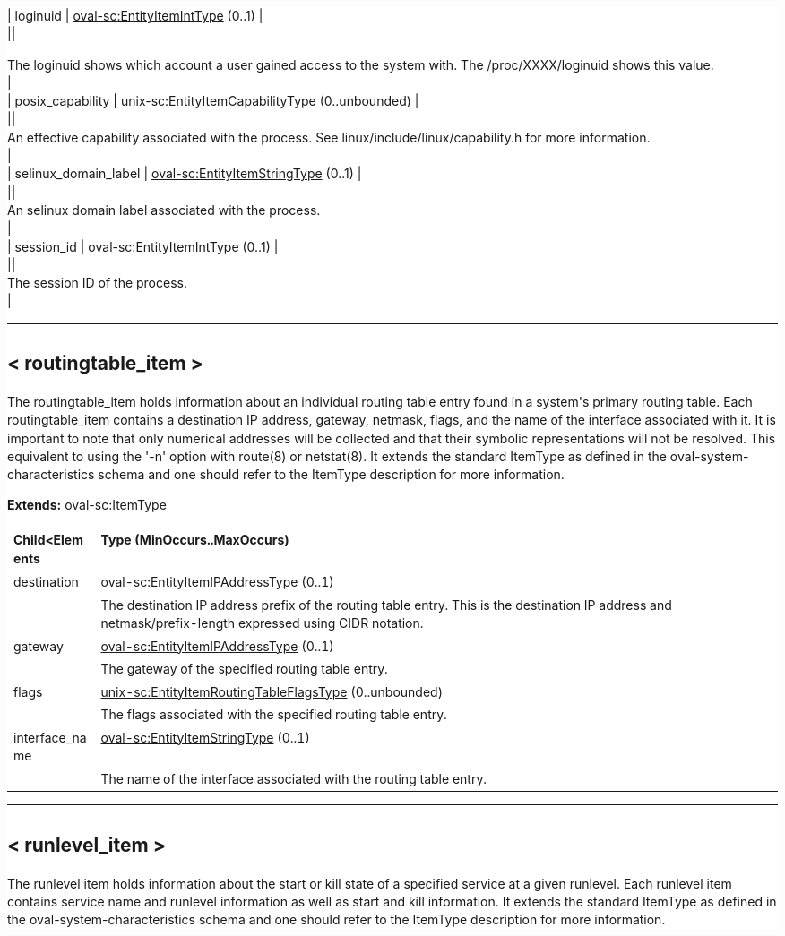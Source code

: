 | loginuid | [oval-sc:EntityItemIntType](oval-system-characteristics-schema.md#EntityItemIntType)  (0..1) |  
||<div>The loginuid shows which account a user gained access to the system with. The /proc/XXXX/loginuid shows this value.</div>|  
| posix_capability | [unix-sc:EntityItemCapabilityType](#EntityItemCapabilityType)  (0..unbounded) |  
||<div>An effective capability associated with the process. See linux/include/linux/capability.h for more information.</div>|  
| selinux_domain_label | [oval-sc:EntityItemStringType](oval-system-characteristics-schema.md#EntityItemStringType)  (0..1) |  
||<div>An selinux domain label associated with the process.</div>|  
| session_id | [oval-sc:EntityItemIntType](oval-system-characteristics-schema.md#EntityItemIntType)  (0..1) |  
||<div>The session ID of the process.</div>|  
  
______________
  
## <a name="routingtable_item"></a>< routingtable_item >

The routingtable_item holds information about an individual routing table entry found in a system's primary routing table. Each routingtable_item contains a destination IP address, gateway, netmask, flags, and the name of the interface associated with it. It is important to note that only numerical addresses will be collected and that their symbolic representations will not be resolved. This equivalent to using the '-n' option with route(8) or netstat(8). It extends the standard ItemType as defined in the oval-system-characteristics schema and one should refer to the ItemType description for more information.

**Extends:** [oval-sc:ItemType](oval-system-characteristics-schema.md#ItemType) 

| Child<Elements | Type (MinOccurs..MaxOccurs) |  
|:-------------- |:--------------------------- |  
| destination | [oval-sc:EntityItemIPAddressType](oval-system-characteristics-schema.md#EntityItemIPAddressType)  (0..1) |  
||<div>The destination IP address prefix of the routing table entry. This is the destination IP address and netmask/prefix-length expressed using CIDR notation.</div>|  
| gateway | [oval-sc:EntityItemIPAddressType](oval-system-characteristics-schema.md#EntityItemIPAddressType)  (0..1) |  
||<div>The gateway of the specified routing table entry.</div>|  
| flags | [unix-sc:EntityItemRoutingTableFlagsType](#EntityItemRoutingTableFlagsType)  (0..unbounded) |  
||<div>The flags associated with the specified routing table entry.</div>|  
| interface_name | [oval-sc:EntityItemStringType](oval-system-characteristics-schema.md#EntityItemStringType)  (0..1) |  
||<div>The name of the interface associated with the routing table entry.</div>|  
  
______________
  
## <a name="runlevel_item"></a>< runlevel_item >

The runlevel item holds information about the start or kill state of a specified service at a given runlevel. Each runlevel item contains service name and runlevel information as well as start and kill information. It extends the standard ItemType as defined in the oval-system-characteristics schema and one should refer to the ItemType description for more information.

